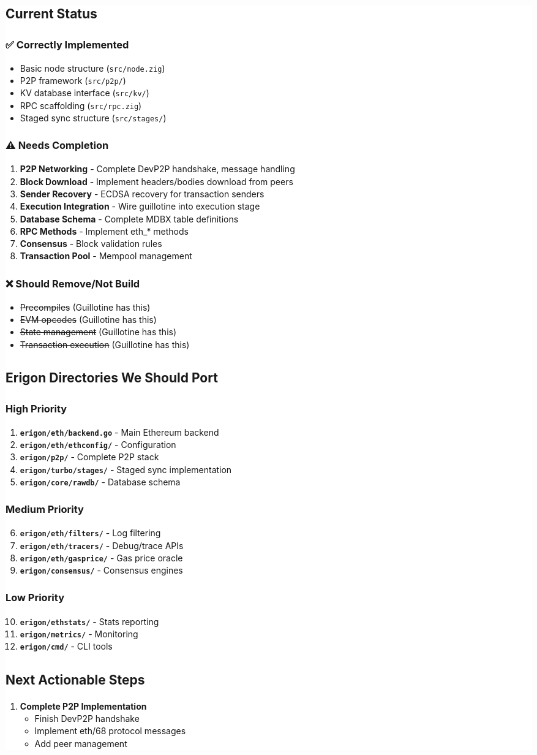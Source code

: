 ## Current Status

### ✅ Correctly Implemented
- Basic node structure (`src/node.zig`)
- P2P framework (`src/p2p/`)
- KV database interface (`src/kv/`)
- RPC scaffolding (`src/rpc.zig`)
- Staged sync structure (`src/stages/`)

### ⚠️ Needs Completion
1. **P2P Networking** - Complete DevP2P handshake, message handling
2. **Block Download** - Implement headers/bodies download from peers
3. **Sender Recovery** - ECDSA recovery for transaction senders
4. **Execution Integration** - Wire guillotine into execution stage
5. **Database Schema** - Complete MDBX table definitions
6. **RPC Methods** - Implement eth_* methods
7. **Consensus** - Block validation rules
8. **Transaction Pool** - Mempool management

### ❌ Should Remove/Not Build
- ~~Precompiles~~ (Guillotine has this)
- ~~EVM opcodes~~ (Guillotine has this)
- ~~State management~~ (Guillotine has this)
- ~~Transaction execution~~ (Guillotine has this)

## Erigon Directories We Should Port

### High Priority
1. **`erigon/eth/backend.go`** - Main Ethereum backend
2. **`erigon/eth/ethconfig/`** - Configuration
3. **`erigon/p2p/`** - Complete P2P stack
4. **`erigon/turbo/stages/`** - Staged sync implementation
5. **`erigon/core/rawdb/`** - Database schema

### Medium Priority
6. **`erigon/eth/filters/`** - Log filtering
7. **`erigon/eth/tracers/`** - Debug/trace APIs
8. **`erigon/eth/gasprice/`** - Gas price oracle
9. **`erigon/consensus/`** - Consensus engines

### Low Priority
10. **`erigon/ethstats/`** - Stats reporting
11. **`erigon/metrics/`** - Monitoring
12. **`erigon/cmd/`** - CLI tools

## Next Actionable Steps

1. **Complete P2P Implementation**
   - Finish DevP2P handshake
   - Implement eth/68 protocol messages
   - Add peer management
